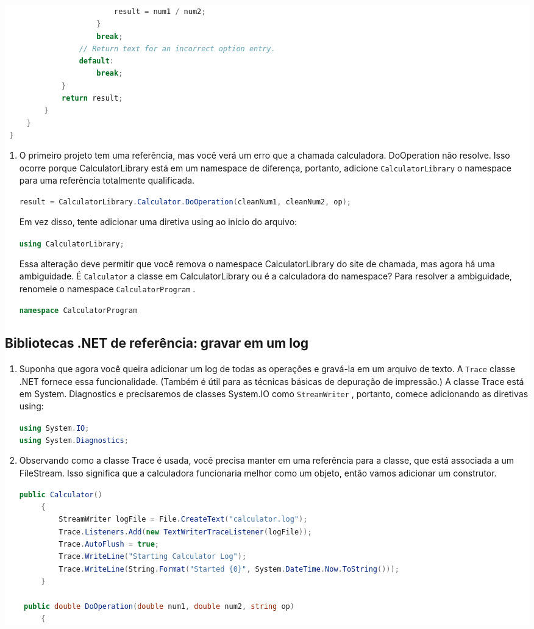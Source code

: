    ```csharp
                            result = num1 / num2;
                        }
                        break;
                    // Return text for an incorrect option entry.
                    default:
                        break;
                }
                return result;
            }
        }
    }
   ```

1. O primeiro projeto tem uma referência, mas você verá um erro que a chamada calculadora. DoOperation não resolve. Isso ocorre porque CalculatorLibrary está em um namespace de diferença, portanto, adicione `CalculatorLibrary` o namespace para uma referência totalmente qualificada.

   ```csharp
   result = CalculatorLibrary.Calculator.DoOperation(cleanNum1, cleanNum2, op);
   ```

   Em vez disso, tente adicionar uma diretiva using ao início do arquivo:

   ```csharp
   using CalculatorLibrary;
   ```

   Essa alteração deve permitir que você remova o namespace CalculatorLibrary do site de chamada, mas agora há uma ambiguidade. É `Calculator` a classe em CalculatorLibrary ou é a calculadora do namespace?  Para resolver a ambiguidade, renomeie o namespace `CalculatorProgram` .

   ```csharp
   namespace CalculatorProgram
   ```

## <a name="reference-net-libraries-write-to-a-log"></a>Bibliotecas .NET de referência: gravar em um log

1. Suponha que agora você queira adicionar um log de todas as operações e gravá-la em um arquivo de texto. A `Trace` classe .NET fornece essa funcionalidade. (Também é útil para as técnicas básicas de depuração de impressão.)  A classe Trace está em System. Diagnostics e precisaremos de classes System.IO como `StreamWriter` , portanto, comece adicionando as diretivas using:

   ```csharp
   using System.IO;
   using System.Diagnostics;
   ```

1. Observando como a classe Trace é usada, você precisa manter em uma referência para a classe, que está associada a um FileStream. Isso significa que a calculadora funcionaria melhor como um objeto, então vamos adicionar um construtor.

   ```csharp
   public Calculator()
        {
            StreamWriter logFile = File.CreateText("calculator.log");
            Trace.Listeners.Add(new TextWriterTraceListener(logFile));
            Trace.AutoFlush = true;
            Trace.WriteLine("Starting Calculator Log");
            Trace.WriteLine(String.Format("Started {0}", System.DateTime.Now.ToString()));
        }

    public double DoOperation(double num1, double num2, string op)
        {
   ```
